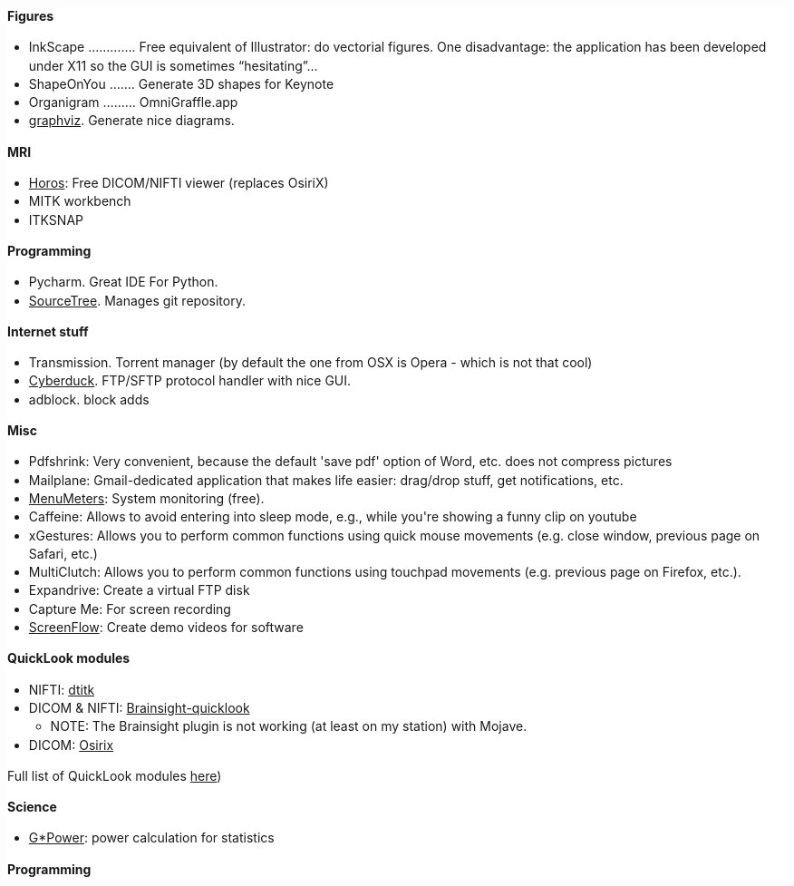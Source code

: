 **Figures**

* InkScape …………. Free equivalent of Illustrator: do vectorial figures. One disadvantage: the application has been developed under X11 so the GUI is sometimes “hesitating”…
* ShapeOnYou ……. Generate 3D shapes for Keynote
* Organigram ……… OmniGraffle.app
* [graphviz](http://www.graphviz.org/). Generate nice diagrams.

**MRI**

* [Horos](https://www.horosproject.org/): Free DICOM/NIFTI viewer \(replaces OsiriX\)
* MITK workbench
* ITKSNAP

**Programming**

* Pycharm. Great IDE For Python.
* [SourceTree](http://www.sourcetreeapp.com/). Manages git repository.

**Internet stuff**

* Transmission. Torrent manager \(by default the one from OSX is Opera - which is not that cool\)
* [Cyberduck](http://cyberduck.io/?l=en). FTP/SFTP protocol handler with nice GUI.
* adblock. block adds

**Misc**

* Pdfshrink: Very convenient, because the default 'save pdf' option of Word, etc. does not compress pictures
* Mailplane: Gmail-dedicated application that makes life easier: drag/drop stuff, get notifications, etc.
* [MenuMeters](https://www.ragingmenace.com/software/menumeters/index.html): System monitoring \(free\).
* Caffeine: Allows to avoid entering into sleep mode, e.g., while you're showing a funny clip on youtube
* xGestures: Allows you to perform common functions using quick mouse movements \(e.g. close window, previous page on Safari, etc.\)
* MultiClutch: Allows you to perform common functions using touchpad movements \(e.g. previous page on Firefox, etc.\).
* Expandrive: Create a virtual FTP disk
* Capture Me: For screen recording
* [ScreenFlow](http://www.telestream.net/screenflow/overview.htm): Create demo videos for software

**QuickLook modules**

* NIFTI: [dtitk](http://www.nitrc.org/projects/dtitk)
* DICOM & NIFTI: [Brainsight-quicklook](https://www.rogue-research.com/downloads/)
  * NOTE: The Brainsight plugin is not working \(at least on my station\) with Mojave.
* DICOM: [Osirix](http://macappstore.org/osirix-quicklook/)

Full list of QuickLook modules [here](https://www.quicklookplugins.com/page/2/)\)

**Science**

* [G\*Power](http://www.macupdate.com/app/mac/24037/g-power): power calculation for statistics

**Programming**
